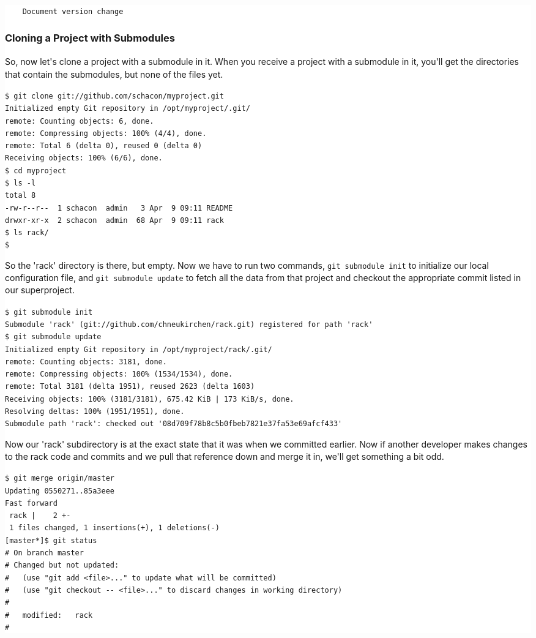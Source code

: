 	    Document version change

### Cloning a Project with Submodules ###

So, now let's clone a project with a submodule in it.  When you receive a project with a submodule in it, you'll get the directories that contain the submodules, but none of the files yet.

	$ git clone git://github.com/schacon/myproject.git
	Initialized empty Git repository in /opt/myproject/.git/
	remote: Counting objects: 6, done.
	remote: Compressing objects: 100% (4/4), done.
	remote: Total 6 (delta 0), reused 0 (delta 0)
	Receiving objects: 100% (6/6), done.
	$ cd myproject
	$ ls -l
	total 8
	-rw-r--r--  1 schacon  admin   3 Apr  9 09:11 README
	drwxr-xr-x  2 schacon  admin  68 Apr  9 09:11 rack
	$ ls rack/
	$

So the 'rack' directory is there, but empty.  Now we have to run two commands, `git submodule init` to initialize our local configuration file, and `git submodule update` to fetch all the data from that project and checkout the appropriate commit listed in our superproject.

	$ git submodule init
	Submodule 'rack' (git://github.com/chneukirchen/rack.git) registered for path 'rack'
	$ git submodule update
	Initialized empty Git repository in /opt/myproject/rack/.git/
	remote: Counting objects: 3181, done.
	remote: Compressing objects: 100% (1534/1534), done.
	remote: Total 3181 (delta 1951), reused 2623 (delta 1603)
	Receiving objects: 100% (3181/3181), 675.42 KiB | 173 KiB/s, done.
	Resolving deltas: 100% (1951/1951), done.
	Submodule path 'rack': checked out '08d709f78b8c5b0fbeb7821e37fa53e69afcf433'

Now our 'rack' subdirectory is at the exact state that it was when we committed earlier.  Now if another developer makes changes to the rack code and commits and we pull that reference down and merge it in, we'll get something a bit odd.

	$ git merge origin/master
	Updating 0550271..85a3eee
	Fast forward
	 rack |    2 +-
	 1 files changed, 1 insertions(+), 1 deletions(-)
	[master*]$ git status
	# On branch master
	# Changed but not updated:
	#   (use "git add <file>..." to update what will be committed)
	#   (use "git checkout -- <file>..." to discard changes in working directory)
	#
	#	modified:   rack
	#
